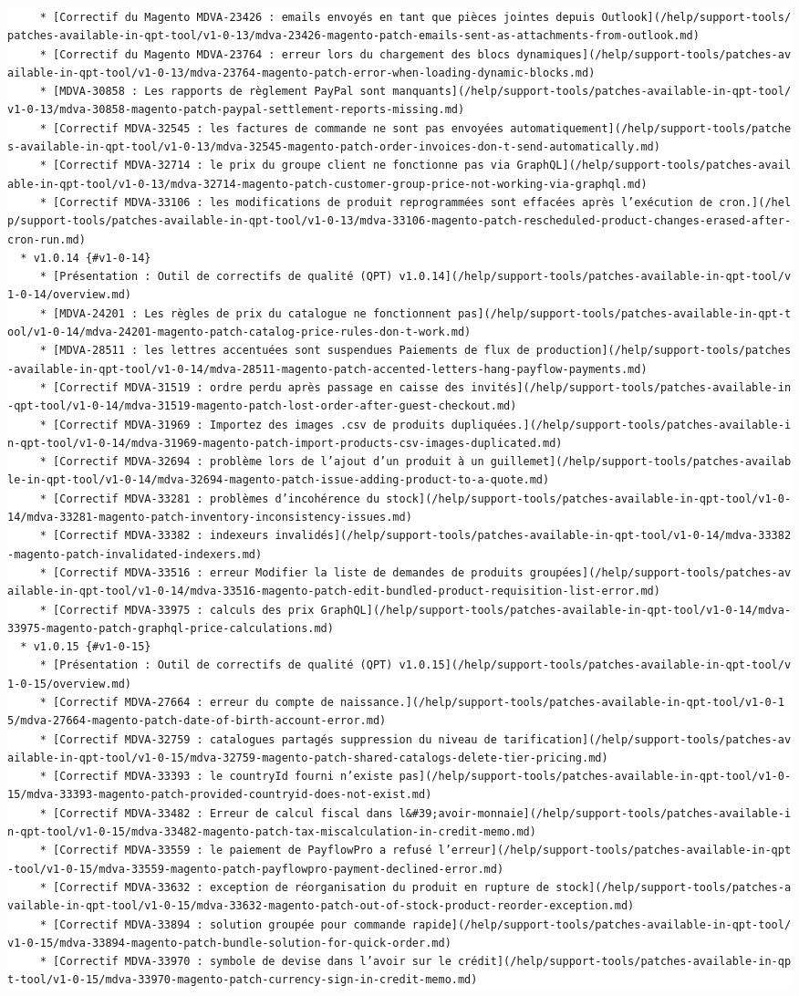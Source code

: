          * [Correctif du Magento MDVA-23426 : emails envoyés en tant que pièces jointes depuis Outlook](/help/support-tools/patches-available-in-qpt-tool/v1-0-13/mdva-23426-magento-patch-emails-sent-as-attachments-from-outlook.md)
         * [Correctif du Magento MDVA-23764 : erreur lors du chargement des blocs dynamiques](/help/support-tools/patches-available-in-qpt-tool/v1-0-13/mdva-23764-magento-patch-error-when-loading-dynamic-blocks.md)
         * [MDVA-30858 : Les rapports de règlement PayPal sont manquants](/help/support-tools/patches-available-in-qpt-tool/v1-0-13/mdva-30858-magento-patch-paypal-settlement-reports-missing.md)
         * [Correctif MDVA-32545 : les factures de commande ne sont pas envoyées automatiquement](/help/support-tools/patches-available-in-qpt-tool/v1-0-13/mdva-32545-magento-patch-order-invoices-don-t-send-automatically.md)
         * [Correctif MDVA-32714 : le prix du groupe client ne fonctionne pas via GraphQL](/help/support-tools/patches-available-in-qpt-tool/v1-0-13/mdva-32714-magento-patch-customer-group-price-not-working-via-graphql.md)
         * [Correctif MDVA-33106 : les modifications de produit reprogrammées sont effacées après l’exécution de cron.](/help/support-tools/patches-available-in-qpt-tool/v1-0-13/mdva-33106-magento-patch-rescheduled-product-changes-erased-after-cron-run.md)
      * v1.0.14 {#v1-0-14}
         * [Présentation : Outil de correctifs de qualité (QPT) v1.0.14](/help/support-tools/patches-available-in-qpt-tool/v1-0-14/overview.md)
         * [MDVA-24201 : Les règles de prix du catalogue ne fonctionnent pas](/help/support-tools/patches-available-in-qpt-tool/v1-0-14/mdva-24201-magento-patch-catalog-price-rules-don-t-work.md)
         * [MDVA-28511 : les lettres accentuées sont suspendues Paiements de flux de production](/help/support-tools/patches-available-in-qpt-tool/v1-0-14/mdva-28511-magento-patch-accented-letters-hang-payflow-payments.md)
         * [Correctif MDVA-31519 : ordre perdu après passage en caisse des invités](/help/support-tools/patches-available-in-qpt-tool/v1-0-14/mdva-31519-magento-patch-lost-order-after-guest-checkout.md)
         * [Correctif MDVA-31969 : Importez des images .csv de produits dupliquées.](/help/support-tools/patches-available-in-qpt-tool/v1-0-14/mdva-31969-magento-patch-import-products-csv-images-duplicated.md)
         * [Correctif MDVA-32694 : problème lors de l’ajout d’un produit à un guillemet](/help/support-tools/patches-available-in-qpt-tool/v1-0-14/mdva-32694-magento-patch-issue-adding-product-to-a-quote.md)
         * [Correctif MDVA-33281 : problèmes d’incohérence du stock](/help/support-tools/patches-available-in-qpt-tool/v1-0-14/mdva-33281-magento-patch-inventory-inconsistency-issues.md)
         * [Correctif MDVA-33382 : indexeurs invalidés](/help/support-tools/patches-available-in-qpt-tool/v1-0-14/mdva-33382-magento-patch-invalidated-indexers.md)
         * [Correctif MDVA-33516 : erreur Modifier la liste de demandes de produits groupées](/help/support-tools/patches-available-in-qpt-tool/v1-0-14/mdva-33516-magento-patch-edit-bundled-product-requisition-list-error.md)
         * [Correctif MDVA-33975 : calculs des prix GraphQL](/help/support-tools/patches-available-in-qpt-tool/v1-0-14/mdva-33975-magento-patch-graphql-price-calculations.md)
      * v1.0.15 {#v1-0-15}
         * [Présentation : Outil de correctifs de qualité (QPT) v1.0.15](/help/support-tools/patches-available-in-qpt-tool/v1-0-15/overview.md)
         * [Correctif MDVA-27664 : erreur du compte de naissance.](/help/support-tools/patches-available-in-qpt-tool/v1-0-15/mdva-27664-magento-patch-date-of-birth-account-error.md)
         * [Correctif MDVA-32759 : catalogues partagés suppression du niveau de tarification](/help/support-tools/patches-available-in-qpt-tool/v1-0-15/mdva-32759-magento-patch-shared-catalogs-delete-tier-pricing.md)
         * [Correctif MDVA-33393 : le countryId fourni n’existe pas](/help/support-tools/patches-available-in-qpt-tool/v1-0-15/mdva-33393-magento-patch-provided-countryid-does-not-exist.md)
         * [Correctif MDVA-33482 : Erreur de calcul fiscal dans l&#39;avoir-monnaie](/help/support-tools/patches-available-in-qpt-tool/v1-0-15/mdva-33482-magento-patch-tax-miscalculation-in-credit-memo.md)
         * [Correctif MDVA-33559 : le paiement de PayflowPro a refusé l’erreur](/help/support-tools/patches-available-in-qpt-tool/v1-0-15/mdva-33559-magento-patch-payflowpro-payment-declined-error.md)
         * [Correctif MDVA-33632 : exception de réorganisation du produit en rupture de stock](/help/support-tools/patches-available-in-qpt-tool/v1-0-15/mdva-33632-magento-patch-out-of-stock-product-reorder-exception.md)
         * [Correctif MDVA-33894 : solution groupée pour commande rapide](/help/support-tools/patches-available-in-qpt-tool/v1-0-15/mdva-33894-magento-patch-bundle-solution-for-quick-order.md)
         * [Correctif MDVA-33970 : symbole de devise dans l’avoir sur le crédit](/help/support-tools/patches-available-in-qpt-tool/v1-0-15/mdva-33970-magento-patch-currency-sign-in-credit-memo.md)
